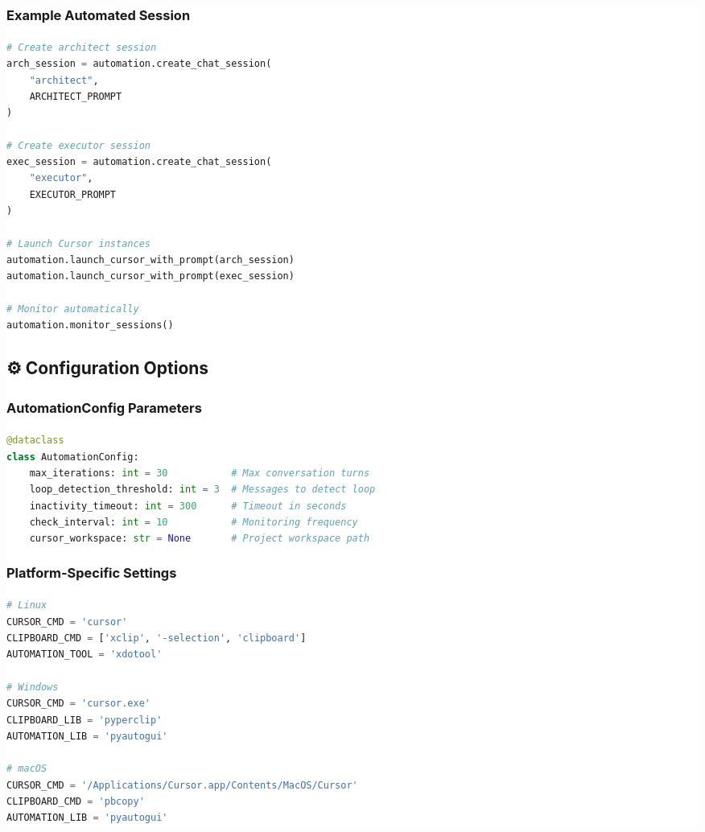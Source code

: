 ### Example Automated Session
```python
# Create architect session
arch_session = automation.create_chat_session(
    "architect", 
    ARCHITECT_PROMPT
)

# Create executor session  
exec_session = automation.create_chat_session(
    "executor",
    EXECUTOR_PROMPT
)

# Launch Cursor instances
automation.launch_cursor_with_prompt(arch_session)
automation.launch_cursor_with_prompt(exec_session)

# Monitor automatically
automation.monitor_sessions()
```

## ⚙️ Configuration Options

### AutomationConfig Parameters
```python
@dataclass
class AutomationConfig:
    max_iterations: int = 30           # Max conversation turns
    loop_detection_threshold: int = 3  # Messages to detect loop
    inactivity_timeout: int = 300      # Timeout in seconds
    check_interval: int = 10           # Monitoring frequency
    cursor_workspace: str = None       # Project workspace path
```

### Platform-Specific Settings
```python
# Linux
CURSOR_CMD = 'cursor'
CLIPBOARD_CMD = ['xclip', '-selection', 'clipboard']
AUTOMATION_TOOL = 'xdotool'

# Windows  
CURSOR_CMD = 'cursor.exe'
CLIPBOARD_LIB = 'pyperclip'
AUTOMATION_LIB = 'pyautogui'

# macOS
CURSOR_CMD = '/Applications/Cursor.app/Contents/MacOS/Cursor'
CLIPBOARD_CMD = 'pbcopy'
AUTOMATION_LIB = 'pyautogui'
```
